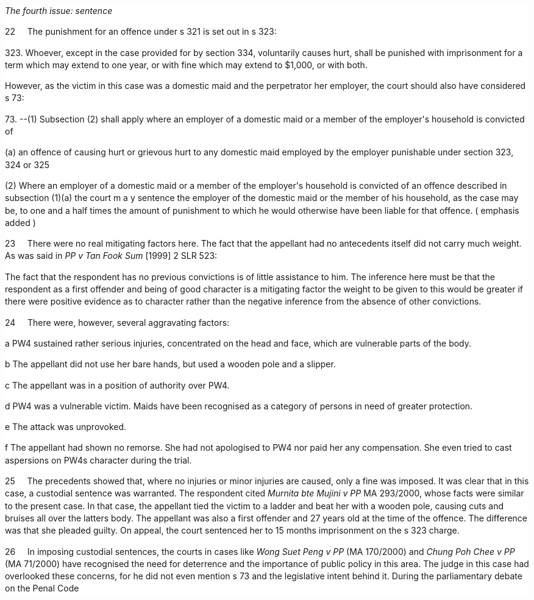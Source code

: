 _The fourth issue: sentence_ 

22     The punishment for an offence under s 321 is set out in s 323: 

323\. Whoever, except in the case provided for by section 334, voluntarily causes hurt, shall be punished with imprisonment for a term which may extend to one year, or with fine which may extend to $1,000, or with both. 

However, as the victim in this case was a domestic maid and the perpetrator her employer, the court should also have considered s 73: 

73\. --(1) Subsection (2) shall apply where an employer of a domestic maid or a member of the employer's household is convicted of 


 (a) an offence of causing hurt or grievous hurt to any domestic maid employed by the employer punishable under section 323, 324 or 325 

 (2) Where an employer of a domestic maid or a member of the employer's household is convicted of an offence described in subsection (1)(a) the court m a y sentence the employer of the domestic maid or the member of his household, as the case may be, to one and a half times the amount of punishment to which he would otherwise have been liable for that offence. ( emphasis added ) 

23     There were no real mitigating factors here. The fact that the appellant had no antecedents itself did not carry much weight. As was said in _PP v Tan Fook Sum_ <span class="citation">[1999] 2 SLR 523</span>: 

 The fact that the respondent has no previous convictions is of little assistance to him. The inference here must be that the respondent as a first offender and being of good character is a mitigating factor the weight to be given to this would be greater if there were positive evidence as to character rather than the negative inference from the absence of other convictions. 

24     There were, however, several aggravating factors: 

 a PW4 sustained rather serious injuries, concentrated on the head and face, which are vulnerable parts of the body. 

 b The appellant did not use her bare hands, but used a wooden pole and a slipper. 

 c The appellant was in a position of authority over PW4. 

 d PW4 was a vulnerable victim. Maids have been recognised as a category of persons in need of greater protection. 

 e The attack was unprovoked. 

 f The appellant had shown no remorse. She had not apologised to PW4 nor paid her any compensation. She even tried to cast aspersions on PW4s character during the trial. 

25     The precedents showed that, where no injuries or minor injuries are caused, only a fine was imposed. It was clear that in this case, a custodial sentence was warranted. The respondent cited _Murnita bte Mujini v PP_ MA 293/2000, whose facts were similar to the present case. In that case, the appellant tied the victim to a ladder and beat her with a wooden pole, causing cuts and bruises all over the latters body. The appellant was also a first offender and 27 years old at the time of the offence. The difference was that she pleaded guilty. On appeal, the court sentenced her to 15 months imprisonment on the s 323 charge. 

26     In imposing custodial sentences, the courts in cases like _Wong Suet Peng v PP_ (MA 170/2000) and _Chung Poh Chee v PP_ (MA 71/2000) have recognised the need for deterrence and the importance of public policy in this area. The judge in this case had overlooked these concerns, for he did not even mention s 73 and the legislative intent behind it. During the parliamentary debate on the Penal Code 
